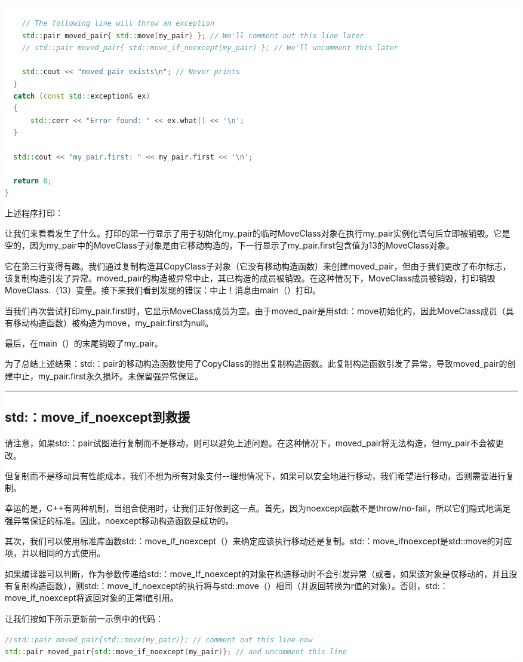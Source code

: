 ```C++

    // The following line will throw an exception
    std::pair moved_pair{ std::move(my_pair) }; // We'll comment out this line later
    // std::pair moved_pair{ std::move_if_noexcept(my_pair) }; // We'll uncomment this later

    std::cout << "moved pair exists\n"; // Never prints
  }
  catch (const std::exception& ex)
  {
      std::cerr << "Error found: " << ex.what() << '\n';
  }

  std::cout << "my_pair.first: " << my_pair.first << '\n';

  return 0;
}
```

上述程序打印：

让我们来看看发生了什么。打印的第一行显示了用于初始化my_pair的临时MoveClass对象在执行my_pair实例化语句后立即被销毁。它是空的，因为my_pair中的MoveClass子对象是由它移动构造的，下一行显示了my_pair.first包含值为13的MoveClass对象。

它在第三行变得有趣。我们通过复制构造其CopyClass子对象（它没有移动构造函数）来创建moved_pair，但由于我们更改了布尔标志，该复制构造引发了异常。moved_pair的构造被异常中止，其已构造的成员被销毁。在这种情况下，MoveClass成员被销毁，打印销毁MoveClass.（13）变量。接下来我们看到发现的错误：中止！消息由main（）打印。

当我们再次尝试打印my_pair.first时，它显示MoveClass成员为空。由于moved_pair是用std:：move初始化的，因此MoveClass成员（具有移动构造函数）被构造为move，my_pair.first为null。

最后，在main（）的末尾销毁了my_pair。

为了总结上述结果：std:：pair的移动构造函数使用了CopyClass的抛出复制构造函数。此复制构造函数引发了异常，导致moved_pair的创建中止，my_pair.first永久损坏。未保留强异常保证。

***
## std:：move_if_noexcept到救援

请注意，如果std:：pair试图进行复制而不是移动，则可以避免上述问题。在这种情况下，moved_pair将无法构造，但my_pair不会被更改。

但复制而不是移动具有性能成本，我们不想为所有对象支付--理想情况下，如果可以安全地进行移动，我们希望进行移动，否则需要进行复制。

幸运的是，C++有两种机制，当组合使用时，让我们正好做到这一点。首先，因为noexcept函数不是throw/no-fail，所以它们隐式地满足强异常保证的标准。因此，noexcept移动构造函数是成功的。

其次，我们可以使用标准库函数std:：move_if_noexcept（）来确定应该执行移动还是复制。std:：move_ifnoexcept是std::move的对应项，并以相同的方式使用。

如果编译器可以判断，作为参数传递给std:：move_If_noexcept的对象在构造移动时不会引发异常（或者，如果该对象是仅移动的，并且没有复制构造函数），则std:：move_If_noexcept的执行将与std::move（）相同（并返回转换为r值的对象）。否则，std:：move_if_noexcept将返回对象的正常l值引用。

让我们按如下所示更新前一示例中的代码：

```C++
//std::pair moved_pair{std::move(my_pair)}; // comment out this line now
std::pair moved_pair{std::move_if_noexcept(my_pair)}; // and uncomment this line
```
